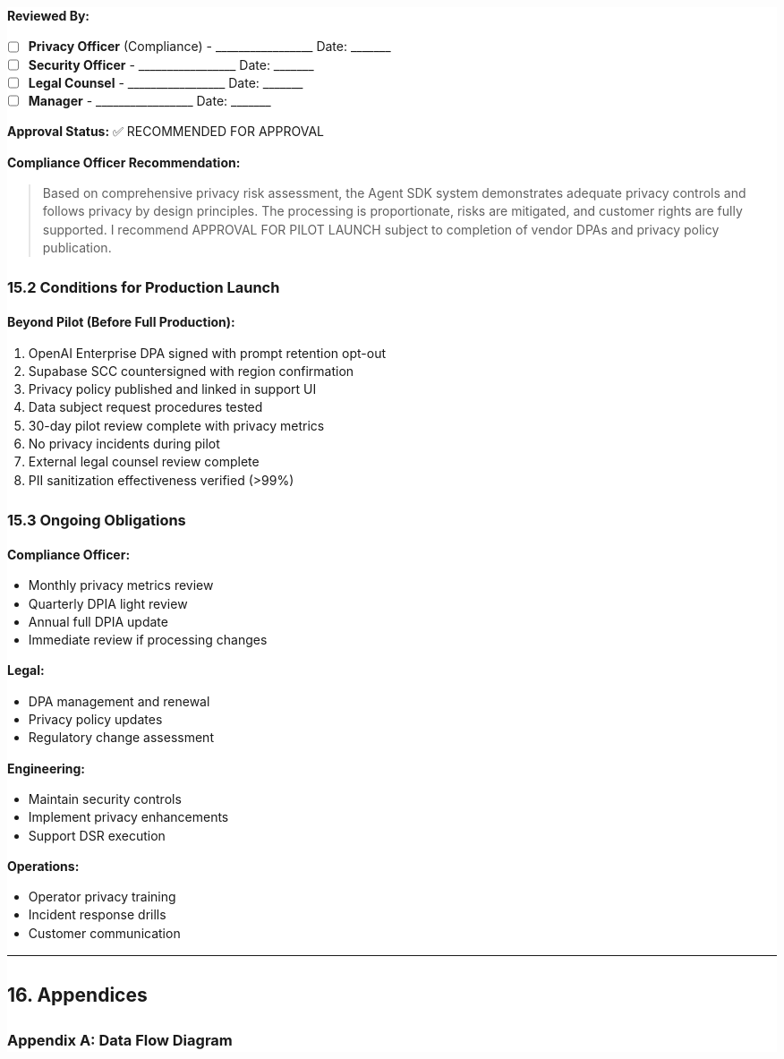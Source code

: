 **Reviewed By:**
- [ ] **Privacy Officer** (Compliance) - _________________ Date: _______
- [ ] **Security Officer** - _________________ Date: _______
- [ ] **Legal Counsel** - _________________ Date: _______
- [ ] **Manager** - _________________ Date: _______

**Approval Status:** ✅ RECOMMENDED FOR APPROVAL

**Compliance Officer Recommendation:**
> Based on comprehensive privacy risk assessment, the Agent SDK system demonstrates adequate privacy controls and follows privacy by design principles. The processing is proportionate, risks are mitigated, and customer rights are fully supported. I recommend APPROVAL FOR PILOT LAUNCH subject to completion of vendor DPAs and privacy policy publication.

### 15.2 Conditions for Production Launch

**Beyond Pilot (Before Full Production):**
1. OpenAI Enterprise DPA signed with prompt retention opt-out
2. Supabase SCC countersigned with region confirmation
3. Privacy policy published and linked in support UI
4. Data subject request procedures tested
5. 30-day pilot review complete with privacy metrics
6. No privacy incidents during pilot
7. External legal counsel review complete
8. PII sanitization effectiveness verified (>99%)

### 15.3 Ongoing Obligations

**Compliance Officer:**
- Monthly privacy metrics review
- Quarterly DPIA light review
- Annual full DPIA update
- Immediate review if processing changes

**Legal:**
- DPA management and renewal
- Privacy policy updates
- Regulatory change assessment

**Engineering:**
- Maintain security controls
- Implement privacy enhancements
- Support DSR execution

**Operations:**
- Operator privacy training
- Incident response drills
- Customer communication

---

## 16. Appendices

### Appendix A: Data Flow Diagram
